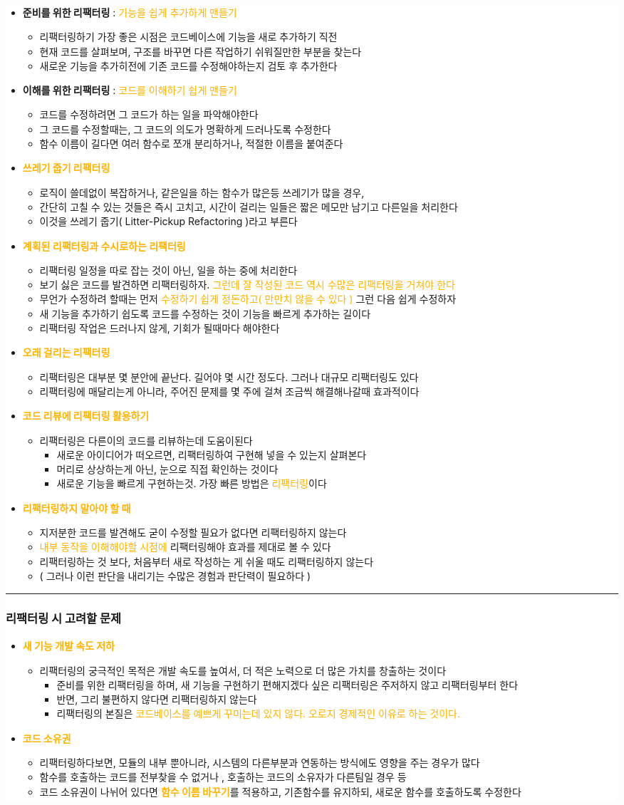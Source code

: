
- **준비를 위한 리팩터링** : <span style="color:#ffb300">기능을 쉽게 추가하게 맨들기</span>
  - 리팩터링하기 가장 좋은 시점은 코드베이스에 기능을 새로 추가하기 직전
  - 현재 코드를 살펴보며, 구조를 바꾸면 다른 작업하기 쉬워질만한 부분을 찾는다
  - 새로운 기능을 추가히전에 기존 코드를 수정해야하는지 검토 후 추가한다
  

- **이해를 위한 리팩터링** : <span style="color:#ffb300">코드를 이해하기 쉽게 맨들기</span>
  - 코드를 수정하려면 그 코드가 하는 일을 파악해야한다
  - 그 코드를 수정할때는, 그 코드의 의도가 명확하게 드러나도록 수정한다
  - 함수 이름이 길다면 여러 함수로 쪼개 분리하거나, 적절한 이름을 붙여준다
  

- <span style="color:#ffb300">**쓰레기 줍기 리팩터링**</span>
  - 로직이 쓸데없이 복잡하거나, 같은일을 하는 함수가 많은등 쓰레기가 많을 경우,
  - 간단히 고칠 수 있는 것들은 즉시 고치고, 시간이 걸리는 일들은 짧은 메모만 남기고 다른일을 처리한다
  - 이것을 쓰레기 줍기( Litter-Pickup Refactoring )라고 부른다


- <span style="color:#ffb300">**계획된 리팩터링과 수시로하는 리팩터링**</span>
  - 리팩터링 일정을 따로 잡는 것이 아닌, 일을 하는 중에 처리한다
  - 보기 싫은 코드를 발견하면 리팩터링하자. <span style="color:#ffb300"> 그런데 잘 작성된 코드 역시 수많은 리팩터링을 거쳐야 한다 </span>
  - 무언가 수정하려 할때는 먼저 <span style="color:#ffb300"> 수정하기 쉽게 정돈하고( 만만치 않을 수 있다 ) </span> 그런 다음 쉽게 수정하자
  - 새 기능을 추가하기 쉽도록 코드를 수정하는 것이 기능을 빠르게 추가하는 길이다
  - 리팩터링 작업은 드러나지 않게, 기회가 될때마다 해야한다
  

- <span style="color:#ffb300">**오래 걸리는 리팩터링**</span>
  - 리팩터링은 대부분 몇 분안에 끝난다. 길어야 몇 시간 정도다. 그러나 대규모 리팩터링도 있다
  - 리팩터링에 매달리는게 아니라, 주어진 문제를 몇 주에 걸쳐 조금씩 해결해나갈때 효과적이다


- <span style="color:#ffb300">**코드 리뷰에 리팩터링 활용하기**</span>
  - 리팩터링은 다른이의 코드를 리뷰하는데 도움이된다
    - 새로운 아이디어가 떠오르면, 리팩터링하여 구현해 넣을 수 있는지 살펴본다
    - 머리로 상상하는게 아닌, 눈으로 직접 확인하는 것이다
    - 새로운 기능을 빠르게 구현하는것. 가장 빠른 방법은 <span style="color:#ffb300">리팩터링</span>이다
    

- <span style="color:#ffb300">**리팩터링하지 말아야 할 때**</span>
  - 지저분한 코드를 발견해도 굳이 수정할 필요가 없다면 리팩터링하지 않는다
  - <span style="color:#ffb300">내부 동작을 이해해야할 시점에</span> 리팩터링해야 효과를 제대로 볼 수 있다
  - 리팩터링하는 것 보다, 처음부터 새로 작성하는 게 쉬울 때도 리팩터링하지 않는다
  - ( 그러나 이런 판단을 내리기는 수많은 경험과 판단력이 필요하다 )
  
---

### 리팩터링 시 고려할 문제


- <span style="color:#ffb300">**새 기능 개발 속도 저하**</span>
  - 리팩터링의 궁극적인 목적은 개발 속도를 높여서, 더 적은 노력으로 더 많은 가치를 창출하는 것이다
    - 준비를 위한 리팩터링을 하며, 새 기능을 구현하기 편해지겠다 싶은 리팩터링은 주저하지 않고 리팩터링부터 한다
    - 반면, 그리 불편하지 않다면 리팩터링하지 않는다
    - 리팩터링의 본질은 <span style="color:#ffb300">코드베이스를 예쁘게 꾸미는데 있지 않다. 오로지 경제적인 이유로 하는 것이다. </span>


- <span style="color:#ffb300">**코드 소유권**</span>
  - 리팩터링하다보면, 모듈의 내부 뿐아니라, 시스템의 다른부분과 연동하는 방식에도 영향을 주는 경우가 많다
  - 함수를 호출하는 코드를 전부찾을 수 없거나 , 호출하는 코드의 소유자가 다른팀일 경우 등
  - 코드 소유권이 나뉘어 있다면 <span style="color:#ffb300">**함수 이름 바꾸기**</span>를 적용하고, 기존함수를 유지하되, 새로운 함수를 호출하도록 수정한다
